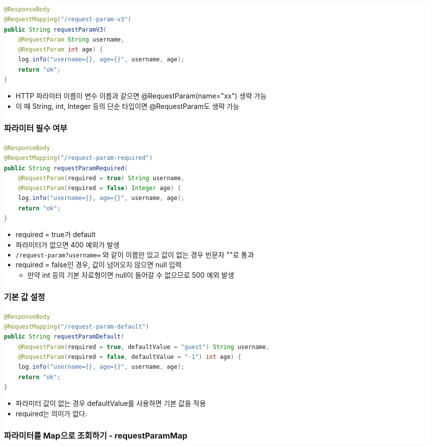 ``` java
@ResponseBody
@RequestMapping("/request-param-v3")
public String requestParamV3(
    @RequestParam String username,
    @RequestParam int age) {
    log.info("username={}, age={}", username, age);
    return "ok";
}
```

* HTTP 파라미터 이름이 변수 이름과 같으면 @RequestParam(name="xx") 생략 가능
* 이 때 String, int, Integer 등의 단순 타입이면 @RequestParam도 생략 가능



### 파라미터 필수 여부 

```java
@ResponseBody
@RequestMapping("/request-param-required")
public String requestParamRequired(
    @RequestParam(required = true) String username,
    @RequestParam(required = false) Integer age) {
    log.info("username={}, age={}", username, age);
    return "ok";
}
```

* required = true가 default
* 파라미터가 없으면 400 예외가 발생
* `/request-param?username=` 와 같이 이름만 있고 값이 없는 경우 빈문자 ""로 통과
* required = false인 경우, 값이 넘어오지 않으면 null 입력
    * 만약 int 등의 기본 자료형이면 null이 들어갈 수 없으므로 500 예외 발생



### 기본 값 설정

``` java
@ResponseBody
@RequestMapping("/request-param-default")
public String requestParamDefault(
    @RequestParam(required = true, defaultValue = "guest") String username,
    @RequestParam(required = false, defaultValue = "-1") int age) {
    log.info("username={}, age={}", username, age);
    return "ok";
}
```

* 파라미터 값이 없는 경우 defaultValue를 사용하면 기본 값을 적용
* required는 의미가 없다.



### 파라미터를 Map으로 조회하기 - requestParamMap
